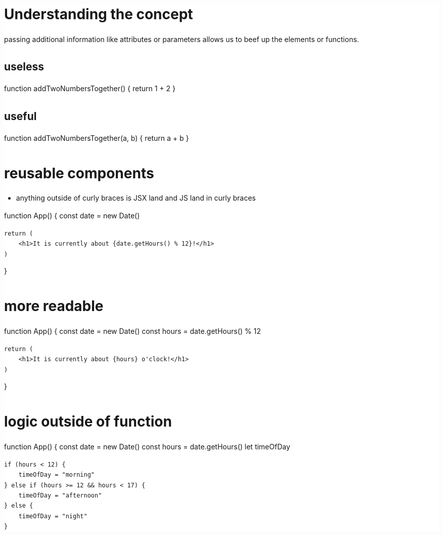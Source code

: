 # Understanding the concept

passing additional information like attributes or parameters allows us to beef up the elements or functions. 

## useless 
function addTwoNumbersTogether() {
    return 1 + 2
}

## useful

function addTwoNumbersTogether(a, b) {
    return a + b
}

# reusable components

- anything outside of curly braces is JSX land and JS land in curly braces


function App() {
    const date = new Date()
    
    return (
        <h1>It is currently about {date.getHours() % 12}!</h1>
    )
}

# more readable 


function App() {
    const date = new Date()
    const hours = date.getHours() % 12
    
    
    return (
        <h1>It is currently about {hours} o'clock!</h1>
    )
}

# logic outside of function 

function App() {
    const date = new Date()
    const hours = date.getHours()
    let timeOfDay
    
    if (hours < 12) {
        timeOfDay = "morning"
    } else if (hours >= 12 && hours < 17) {
        timeOfDay = "afternoon"
    } else {
        timeOfDay = "night"
    }
    